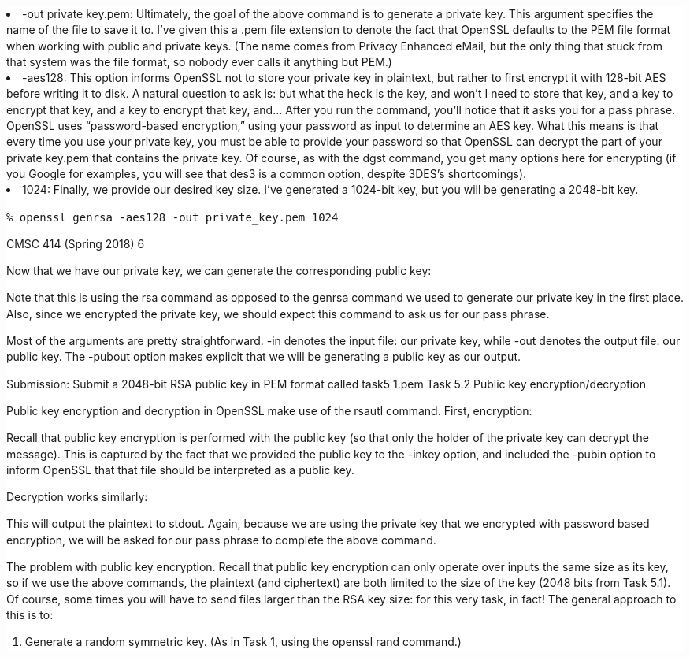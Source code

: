  <li>-out private key.pem: Ultimately, the goal of the above command is to generate a private key. This argument specifies the name of the file to save it to. I’ve given this a .pem file extension to denote the fact that OpenSSL defaults to the PEM file format when working with public and private keys. (The name comes from Privacy Enhanced eMail, but the only thing that stuck from that system was the file format, so nobody ever calls it anything but PEM.)</li>

 <li>-aes128: This option informs OpenSSL not to store your private key in plaintext, but rather to first encrypt it with 128-bit AES before writing it to disk. A natural question to ask is: but what the heck is the key, and won’t I need to store that key, and a key to encrypt that key, and a key to encrypt that key, and… After you run the command, you’ll notice that it asks you for a pass phrase. OpenSSL uses “password-based encryption,” using your password as input to determine an AES key. What this means is that every time you use your private key, you must be able to provide your password so that OpenSSL can decrypt the part of your private key.pem that contains the private key. Of course, as with the dgst command, you get many options here for encrypting (if you Google for examples, you will see that des3 is a common option, despite 3DES’s shortcomings).</li>

 <li>1024: Finally, we provide our desired key size. I’ve generated a 1024-bit key, but you will be generating a 2048-bit key.</li>

</ul>

<pre>% openssl genrsa -aes128 -out private_key.pem 1024</pre>

CMSC 414 (Spring 2018) 6

Now that we have our private key, we can generate the corresponding public key:

Note that this is using the rsa command as opposed to the genrsa command we used to generate our private key in the first place. Also, since we encrypted the private key, we should expect this command to ask us for our pass phrase.

Most of the arguments are pretty straightforward. -in denotes the input file: our private key, while -out denotes the output file: our public key. The -pubout option makes explicit that we will be generating a public key as our output.

Submission: Submit a 2048-bit RSA public key in PEM format called task5 1.pem Task 5.2 Public key encryption/decryption

Public key encryption and decryption in OpenSSL make use of the rsautl command. First, encryption:

Recall that public key encryption is performed with the public key (so that only the holder of the private key can decrypt the message). This is captured by the fact that we provided the public key to the -inkey option, and included the -pubin option to inform OpenSSL that that file should be interpreted as a public key.

Decryption works similarly:

This will output the plaintext to stdout. Again, because we are using the private key that we encrypted with password based encryption, we will be asked for our pass phrase to complete the above command.

The problem with public key encryption. Recall that public key encryption can only operate over inputs the same size as its key, so if we use the above commands, the plaintext (and ciphertext) are both limited to the size of the key (2048 bits from Task 5.1). Of course, some times you will have to send files larger than the RSA key size: for this very task, in fact! The general approach to this is to:

1. Generate a random symmetric key. (As in Task 1, using the openssl rand command.)
